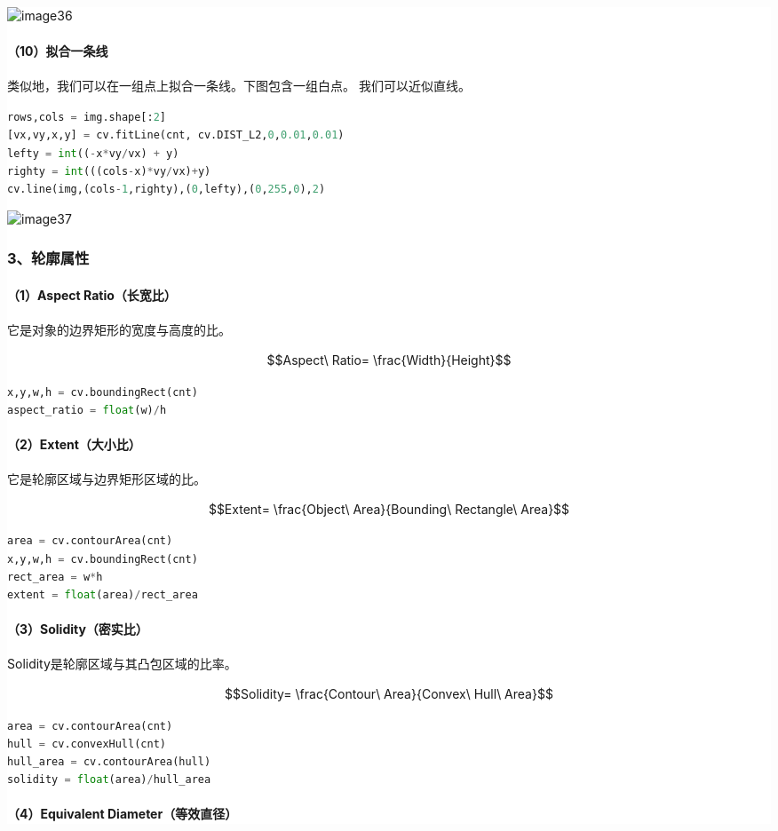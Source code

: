 ![image36](https://raw.githubusercontent.com/TonyStark1997/OpenCV-Python/master/4.Image%20Processing%20in%20OpenCV/Image/image36.png)

#### （10）拟合一条线

类似地，我们可以在一组点上拟合一条线。下图包含一组白点。 我们可以近似直线。

```python
rows,cols = img.shape[:2]
[vx,vy,x,y] = cv.fitLine(cnt, cv.DIST_L2,0,0.01,0.01)
lefty = int((-x*vy/vx) + y)
righty = int(((cols-x)*vy/vx)+y)
cv.line(img,(cols-1,righty),(0,lefty),(0,255,0),2)
```

![image37](https://raw.githubusercontent.com/TonyStark1997/OpenCV-Python/master/4.Image%20Processing%20in%20OpenCV/Image/image37.png)

### 3、轮廓属性

#### （1）Aspect Ratio（长宽比）

它是对象的边界矩形的宽度与高度的比。

$$Aspect\ Ratio= \frac{Width}{Height}$$

```python
x,y,w,h = cv.boundingRect(cnt)
aspect_ratio = float(w)/h
```

#### （2）Extent（大小比）

它是轮廓区域与边界矩形区域的比。

$$Extent= \frac{Object\ Area}{Bounding\ Rectangle\ Area}$$

```python
area = cv.contourArea(cnt)
x,y,w,h = cv.boundingRect(cnt)
rect_area = w*h
extent = float(area)/rect_area
```

#### （3）Solidity（密实比）

Solidity是轮廓区域与其凸包区域的比率。

$$Solidity= \frac{Contour\ Area}{Convex\ Hull\ Area}$$

```python
area = cv.contourArea(cnt)
hull = cv.convexHull(cnt)
hull_area = cv.contourArea(hull)
solidity = float(area)/hull_area
```

#### （4）Equivalent Diameter（等效直径）
